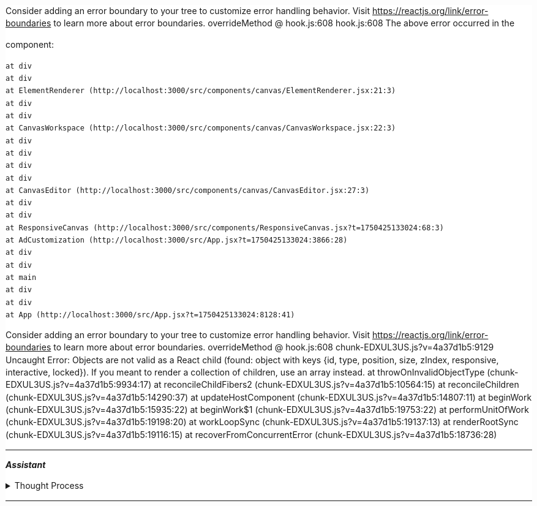 Consider adding an error boundary to your tree to customize error handling behavior.
Visit https://reactjs.org/link/error-boundaries to learn more about error boundaries.
overrideMethod @ hook.js:608
hook.js:608 The above error occurred in the <div> component:

    at div
    at div
    at ElementRenderer (http://localhost:3000/src/components/canvas/ElementRenderer.jsx:21:3)
    at div
    at div
    at CanvasWorkspace (http://localhost:3000/src/components/canvas/CanvasWorkspace.jsx:22:3)
    at div
    at div
    at div
    at div
    at CanvasEditor (http://localhost:3000/src/components/canvas/CanvasEditor.jsx:27:3)
    at div
    at div
    at ResponsiveCanvas (http://localhost:3000/src/components/ResponsiveCanvas.jsx?t=1750425133024:68:3)
    at AdCustomization (http://localhost:3000/src/App.jsx?t=1750425133024:3866:28)
    at div
    at div
    at main
    at div
    at div
    at App (http://localhost:3000/src/App.jsx?t=1750425133024:8128:41)

Consider adding an error boundary to your tree to customize error handling behavior.
Visit https://reactjs.org/link/error-boundaries to learn more about error boundaries.
overrideMethod @ hook.js:608
chunk-EDXUL3US.js?v=4a37d1b5:9129 Uncaught Error: Objects are not valid as a React child (found: object with keys {id, type, position, size, zIndex, responsive, interactive, locked}). If you meant to render a collection of children, use an array instead.
    at throwOnInvalidObjectType (chunk-EDXUL3US.js?v=4a37d1b5:9934:17)
    at reconcileChildFibers2 (chunk-EDXUL3US.js?v=4a37d1b5:10564:15)
    at reconcileChildren (chunk-EDXUL3US.js?v=4a37d1b5:14290:37)
    at updateHostComponent (chunk-EDXUL3US.js?v=4a37d1b5:14807:11)
    at beginWork (chunk-EDXUL3US.js?v=4a37d1b5:15935:22)
    at beginWork$1 (chunk-EDXUL3US.js?v=4a37d1b5:19753:22)
    at performUnitOfWork (chunk-EDXUL3US.js?v=4a37d1b5:19198:20)
    at workLoopSync (chunk-EDXUL3US.js?v=4a37d1b5:19137:13)
    at renderRootSync (chunk-EDXUL3US.js?v=4a37d1b5:19116:15)
    at recoverFromConcurrentError (chunk-EDXUL3US.js?v=4a37d1b5:18736:28)


---

_**Assistant**_

<think><details><summary>Thought Process</summary></details></think>

---
